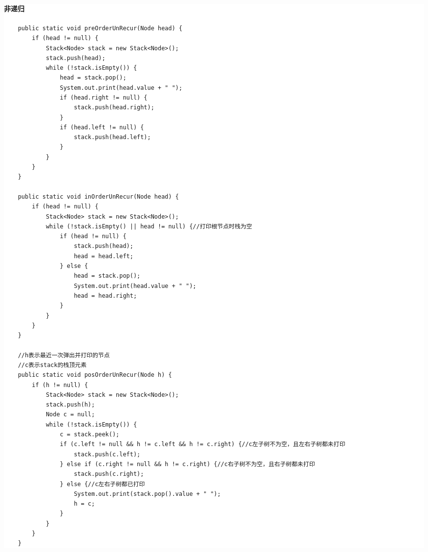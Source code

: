 #### 非递归
```
    public static void preOrderUnRecur(Node head) {
        if (head != null) {
            Stack<Node> stack = new Stack<Node>();
            stack.push(head);
            while (!stack.isEmpty()) {
                head = stack.pop();
                System.out.print(head.value + " ");
                if (head.right != null) {
                    stack.push(head.right);
                }
                if (head.left != null) {
                    stack.push(head.left);
                }
            }
        }
    }

    public static void inOrderUnRecur(Node head) {
        if (head != null) {
            Stack<Node> stack = new Stack<Node>();
            while (!stack.isEmpty() || head != null) {//打印根节点时栈为空
                if (head != null) {
                    stack.push(head);
                    head = head.left;
                } else {
                    head = stack.pop();
                    System.out.print(head.value + " ");
                    head = head.right;
                }
            }
        }
    }

    //h表示最近一次弹出并打印的节点
    //c表示stack的栈顶元素
    public static void posOrderUnRecur(Node h) {
        if (h != null) {
            Stack<Node> stack = new Stack<Node>();
            stack.push(h);
            Node c = null;
            while (!stack.isEmpty()) {
                c = stack.peek();
                if (c.left != null && h != c.left && h != c.right) {//c左子树不为空，且左右子树都未打印
                    stack.push(c.left);
                } else if (c.right != null && h != c.right) {//c右子树不为空，且右子树都未打印
                    stack.push(c.right);
                } else {//c左右子树都已打印
                    System.out.print(stack.pop().value + " ");
                    h = c;
                }
            }
        }
    }

```
